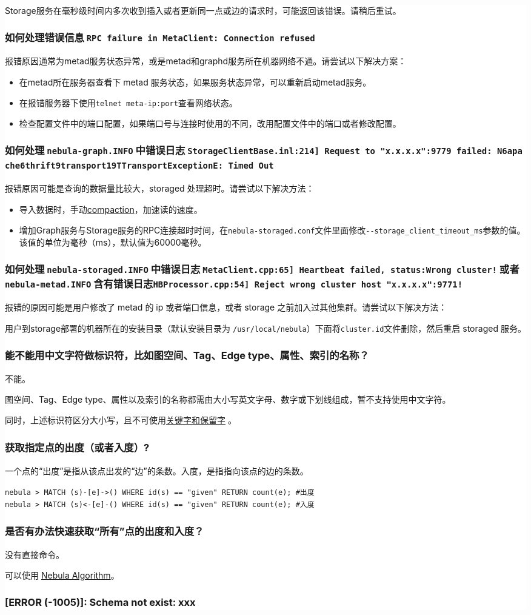 Storage服务在毫秒级时间内多次收到插入或者更新同一点或边的请求时，可能返回该错误。请稍后重试。

### 如何处理错误信息 `RPC failure in MetaClient: Connection refused`

报错原因通常为metad服务状态异常，或是metad和graphd服务所在机器网络不通。请尝试以下解决方案：

- 在metad所在服务器查看下 metad 服务状态，如果服务状态异常，可以重新启动metad服务。

- 在报错服务器下使用`telnet meta-ip:port`查看网络状态。

- 检查配置文件中的端口配置，如果端口号与连接时使用的不同，改用配置文件中的端口或者修改配置。

### 如何处理 `nebula-graph.INFO` 中错误日志 `StorageClientBase.inl:214] Request to "x.x.x.x":9779 failed: N6apache6thrift9transport19TTransportExceptionE: Timed Out`

报错原因可能是查询的数据量比较大，storaged 处理超时。请尝试以下解决方法：

- 导入数据时，手动[compaction](../8.service-tuning/compaction.md)，加速读的速度。

- 增加Graph服务与Storage服务的RPC连接超时时间，在`nebula-storaged.conf`文件里面修改`--storage_client_timeout_ms`参数的值。该值的单位为毫秒（ms），默认值为60000毫秒。



### 如何处理 `nebula-storaged.INFO` 中错误日志 `MetaClient.cpp:65] Heartbeat failed, status:Wrong cluster!` 或者 `nebula-metad.INFO` 含有错误日志`HBProcessor.cpp:54] Reject wrong cluster host "x.x.x.x":9771!`

报错的原因可能是用户修改了 metad 的 ip 或者端口信息，或者 storage 之前加入过其他集群。请尝试以下解决方法：

用户到storage部署的机器所在的安装目录（默认安装目录为 `/usr/local/nebula`）下面将`cluster.id`文件删除，然后重启 storaged 服务。

### 能不能用中文字符做标识符，比如图空间、Tag、Edge type、属性、索引的名称？

不能。

图空间、Tag、Edge type、属性以及索引的名称都需由大小写英文字母、数字或下划线组成，暂不支持使用中文字符。

同时，上述标识符区分大小写，且不可使用[关键字和保留字](../3.ngql-guide/1.nGQL-overview/keywords-and-reserved-words.md) 。

### 获取指定点的出度（或者入度）?

一个点的“出度”是指从该点出发的“边”的条数。入度，是指指向该点的边的条数。

```ngql
nebula > MATCH (s)-[e]->() WHERE id(s) == "given" RETURN count(e); #出度
nebula > MATCH (s)<-[e]-() WHERE id(s) == "given" RETURN count(e); #入度
```

### 是否有办法快速获取“所有”点的出度和入度？

没有直接命令。

可以使用 [Nebula Algorithm](../nebula-algorithm.md)。

### [ERROR (-1005)]: Schema not exist: xxx

